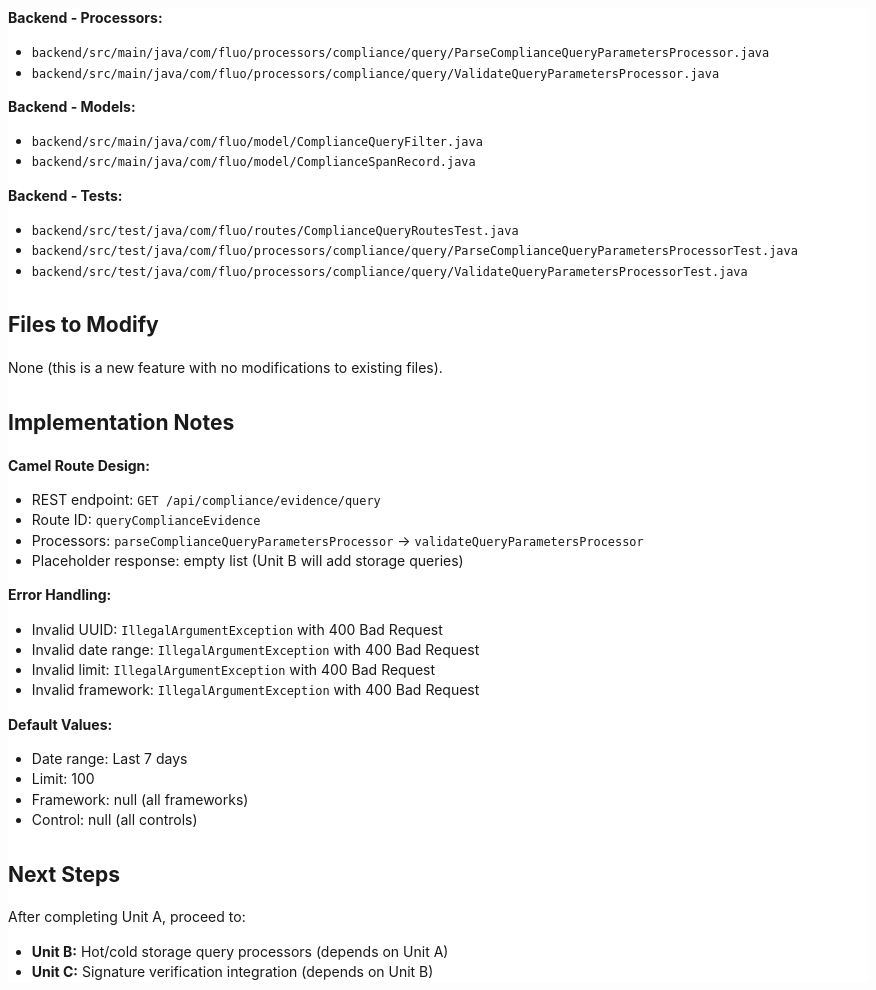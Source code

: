 **Backend - Processors:**
- `backend/src/main/java/com/fluo/processors/compliance/query/ParseComplianceQueryParametersProcessor.java`
- `backend/src/main/java/com/fluo/processors/compliance/query/ValidateQueryParametersProcessor.java`

**Backend - Models:**
- `backend/src/main/java/com/fluo/model/ComplianceQueryFilter.java`
- `backend/src/main/java/com/fluo/model/ComplianceSpanRecord.java`

**Backend - Tests:**
- `backend/src/test/java/com/fluo/routes/ComplianceQueryRoutesTest.java`
- `backend/src/test/java/com/fluo/processors/compliance/query/ParseComplianceQueryParametersProcessorTest.java`
- `backend/src/test/java/com/fluo/processors/compliance/query/ValidateQueryParametersProcessorTest.java`

## Files to Modify

None (this is a new feature with no modifications to existing files).

## Implementation Notes

**Camel Route Design:**
- REST endpoint: `GET /api/compliance/evidence/query`
- Route ID: `queryComplianceEvidence`
- Processors: `parseComplianceQueryParametersProcessor` → `validateQueryParametersProcessor`
- Placeholder response: empty list (Unit B will add storage queries)

**Error Handling:**
- Invalid UUID: `IllegalArgumentException` with 400 Bad Request
- Invalid date range: `IllegalArgumentException` with 400 Bad Request
- Invalid limit: `IllegalArgumentException` with 400 Bad Request
- Invalid framework: `IllegalArgumentException` with 400 Bad Request

**Default Values:**
- Date range: Last 7 days
- Limit: 100
- Framework: null (all frameworks)
- Control: null (all controls)

## Next Steps

After completing Unit A, proceed to:
- **Unit B:** Hot/cold storage query processors (depends on Unit A)
- **Unit C:** Signature verification integration (depends on Unit B)
